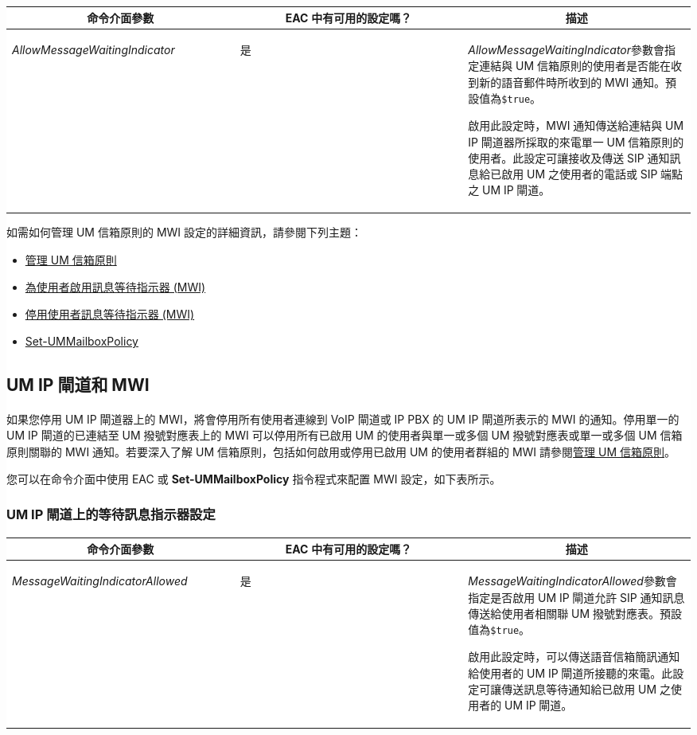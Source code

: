 <table>
<colgroup>
<col style="width: 33%" />
<col style="width: 33%" />
<col style="width: 33%" />
</colgroup>
<thead>
<tr class="header">
<th>命令介面參數</th>
<th>EAC 中有可用的設定嗎？</th>
<th>描述</th>
</tr>
</thead>
<tbody>
<tr class="odd">
<td><p><em>AllowMessageWaitingIndicator</em></p></td>
<td><p>是</p></td>
<td><p><em>AllowMessageWaitingIndicator</em>參數會指定連結與 UM 信箱原則的使用者是否能在收到新的語音郵件時所收到的 MWI 通知。預設值為<code>$true</code>。</p>
<p>啟用此設定時，MWI 通知傳送給連結與 UM IP 閘道器所採取的來電單一 UM 信箱原則的使用者。此設定可讓接收及傳送 SIP 通知訊息給已啟用 UM 之使用者的電話或 SIP 端點之 UM IP 閘道。</p>
<p></p></td>
</tr>
</tbody>
</table>


如需如何管理 UM 信箱原則的 MWI 設定的詳細資訊，請參閱下列主題：

  - [管理 UM 信箱原則](manage-a-um-mailbox-policy-exchange-2013-help.md)

  - [為使用者啟用訊息等待指示器 (MWI)](enable-message-waiting-indicator-mwi-for-users-exchange-2013-help.md)

  - [停用使用者訊息等待指示器 (MWI)](disable-message-waiting-indicator-mwi-for-users-exchange-2013-help.md)

  - [Set-UMMailboxPolicy](https://technet.microsoft.com/zh-tw/library/bb124903\(v=exchg.150\))

## UM IP 閘道和 MWI

如果您停用 UM IP 閘道器上的 MWI，將會停用所有使用者連線到 VoIP 閘道或 IP PBX 的 UM IP 閘道所表示的 MWI 的通知。停用單一的 UM IP 閘道的已連結至 UM 撥號對應表上的 MWI 可以停用所有已啟用 UM 的使用者與單一或多個 UM 撥號對應表或單一或多個 UM 信箱原則關聯的 MWI 通知。若要深入了解 UM 信箱原則，包括如何啟用或停用已啟用 UM 的使用者群組的 MWI 請參閱[管理 UM 信箱原則](manage-a-um-mailbox-policy-exchange-2013-help.md)。

您可以在命令介面中使用 EAC 或 **Set-UMMailboxPolicy** 指令程式來配置 MWI 設定，如下表所示。

### UM IP 閘道上的等待訊息指示器設定

<table>
<colgroup>
<col style="width: 33%" />
<col style="width: 33%" />
<col style="width: 33%" />
</colgroup>
<thead>
<tr class="header">
<th>命令介面參數</th>
<th>EAC 中有可用的設定嗎？</th>
<th>描述</th>
</tr>
</thead>
<tbody>
<tr class="odd">
<td><p><em>MessageWaitingIndicatorAllowed</em></p></td>
<td><p>是</p></td>
<td><p><em>MessageWaitingIndicatorAllowed</em>參數會指定是否啟用 UM IP 閘道允許 SIP 通知訊息傳送給使用者相關聯 UM 撥號對應表。預設值為<code>$true</code>。</p>
<p>啟用此設定時，可以傳送語音信箱簡訊通知給使用者的 UM IP 閘道所接聽的來電。此設定可讓傳送訊息等待通知給已啟用 UM 之使用者的 UM IP 閘道。</p></td>
